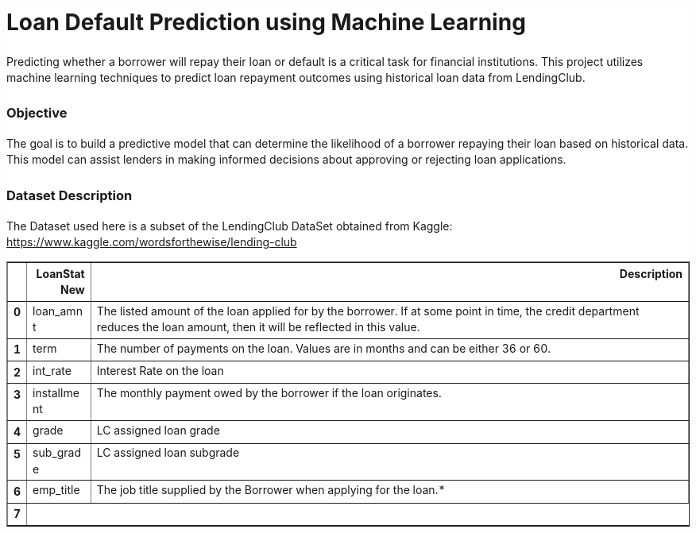 # Loan Default Prediction using Machine Learning

Predicting whether a borrower will repay their loan or default is a critical task for financial institutions. This project utilizes machine learning techniques to predict loan repayment outcomes using historical loan data from LendingClub.

### Objective
The goal is to build a predictive model that can determine the likelihood of a borrower repaying their loan based on historical data. This model can assist lenders in making informed decisions about approving or rejecting loan applications.

### Dataset Description

The Dataset used here is a subset of the LendingClub DataSet obtained from Kaggle: https://www.kaggle.com/wordsforthewise/lending-club

<table border="1" class="dataframe">
  <thead>
    <tr style="text-align: right;">
      <th></th>
      <th>LoanStatNew</th>
      <th>Description</th>
    </tr>
  </thead>
  <tbody>
    <tr>
      <th>0</th>
      <td>loan_amnt</td>
      <td>The listed amount of the loan applied for by the borrower. If at some point in time, the credit department reduces the loan amount, then it will be reflected in this value.</td>
    </tr>
    <tr>
      <th>1</th>
      <td>term</td>
      <td>The number of payments on the loan. Values are in months and can be either 36 or 60.</td>
    </tr>
    <tr>
      <th>2</th>
      <td>int_rate</td>
      <td>Interest Rate on the loan</td>
    </tr>
    <tr>
      <th>3</th>
      <td>installment</td>
      <td>The monthly payment owed by the borrower if the loan originates.</td>
    </tr>
    <tr>
      <th>4</th>
      <td>grade</td>
      <td>LC assigned loan grade</td>
    </tr>
    <tr>
      <th>5</th>
      <td>sub_grade</td>
      <td>LC assigned loan subgrade</td>
    </tr>
    <tr>
      <th>6</th>
      <td>emp_title</td>
      <td>The job title supplied by the Borrower when applying for the loan.*</td>
    </tr>
    <tr>
      <th>7</th>